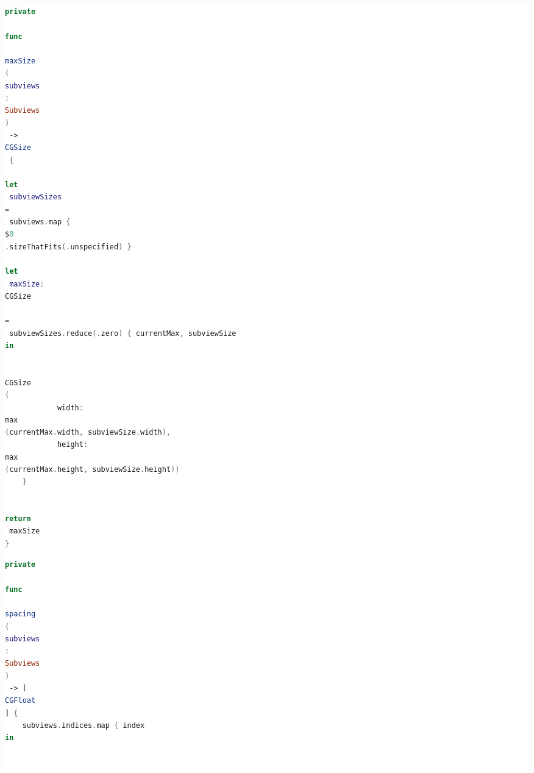 ```swift
private
 
func
 
maxSize
(
subviews
: 
Subviews
)
 -> 
CGSize
 {
    
let
 subviewSizes 
=
 subviews.map { 
$0
.sizeThatFits(.unspecified) }
    
let
 maxSize: 
CGSize
 
=
 subviewSizes.reduce(.zero) { currentMax, subviewSize 
in

        
CGSize
(
            width: 
max
(currentMax.width, subviewSize.width),
            height: 
max
(currentMax.height, subviewSize.height))
    }

    
return
 maxSize
}
```

```swift
private
 
func
 
spacing
(
subviews
: 
Subviews
)
 -> [
CGFloat
] {
    subviews.indices.map { index 
in

        
```